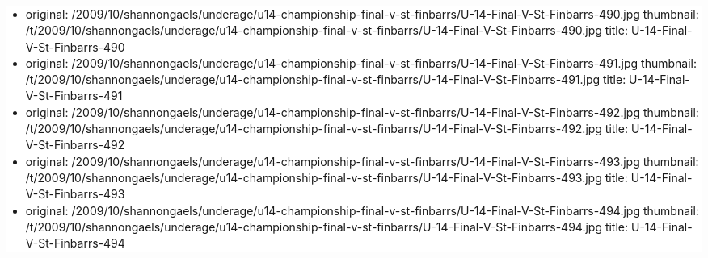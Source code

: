   - original: /2009/10/shannongaels/underage/u14-championship-final-v-st-finbarrs/U-14-Final-V-St-Finbarrs-490.jpg
    thumbnail: /t/2009/10/shannongaels/underage/u14-championship-final-v-st-finbarrs/U-14-Final-V-St-Finbarrs-490.jpg
    title: U-14-Final-V-St-Finbarrs-490
  - original: /2009/10/shannongaels/underage/u14-championship-final-v-st-finbarrs/U-14-Final-V-St-Finbarrs-491.jpg
    thumbnail: /t/2009/10/shannongaels/underage/u14-championship-final-v-st-finbarrs/U-14-Final-V-St-Finbarrs-491.jpg
    title: U-14-Final-V-St-Finbarrs-491
  - original: /2009/10/shannongaels/underage/u14-championship-final-v-st-finbarrs/U-14-Final-V-St-Finbarrs-492.jpg
    thumbnail: /t/2009/10/shannongaels/underage/u14-championship-final-v-st-finbarrs/U-14-Final-V-St-Finbarrs-492.jpg
    title: U-14-Final-V-St-Finbarrs-492
  - original: /2009/10/shannongaels/underage/u14-championship-final-v-st-finbarrs/U-14-Final-V-St-Finbarrs-493.jpg
    thumbnail: /t/2009/10/shannongaels/underage/u14-championship-final-v-st-finbarrs/U-14-Final-V-St-Finbarrs-493.jpg
    title: U-14-Final-V-St-Finbarrs-493
  - original: /2009/10/shannongaels/underage/u14-championship-final-v-st-finbarrs/U-14-Final-V-St-Finbarrs-494.jpg
    thumbnail: /t/2009/10/shannongaels/underage/u14-championship-final-v-st-finbarrs/U-14-Final-V-St-Finbarrs-494.jpg
    title: U-14-Final-V-St-Finbarrs-494
